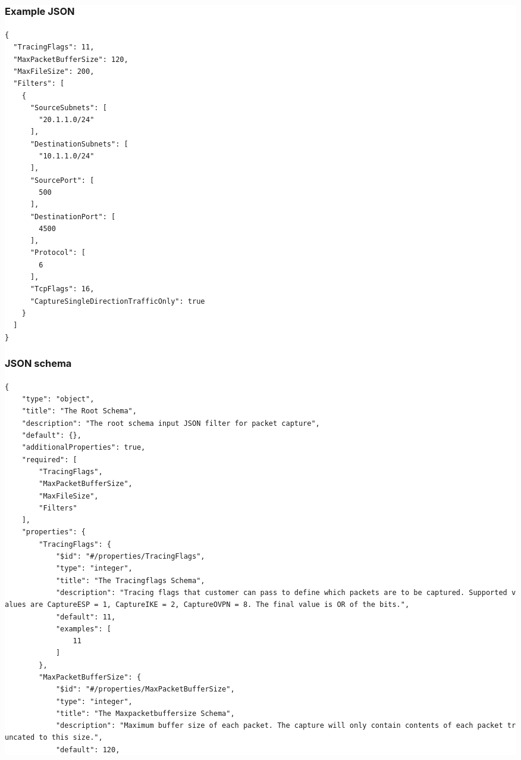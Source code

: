 ### Example JSON
```JSON-interactive
{
  "TracingFlags": 11,
  "MaxPacketBufferSize": 120,
  "MaxFileSize": 200,
  "Filters": [
    {
      "SourceSubnets": [
        "20.1.1.0/24"
      ],
      "DestinationSubnets": [
        "10.1.1.0/24"
      ],
      "SourcePort": [
        500
      ],
      "DestinationPort": [
        4500
      ],
      "Protocol": [
        6
      ],
      "TcpFlags": 16,
      "CaptureSingleDirectionTrafficOnly": true
    }
  ]
}
```
### JSON schema
```JSON-interactive
{
    "type": "object",
    "title": "The Root Schema",
    "description": "The root schema input JSON filter for packet capture",
    "default": {},
    "additionalProperties": true,
    "required": [
        "TracingFlags",
        "MaxPacketBufferSize",
        "MaxFileSize",
        "Filters"
    ],
    "properties": {
        "TracingFlags": {
            "$id": "#/properties/TracingFlags",
            "type": "integer",
            "title": "The Tracingflags Schema",
            "description": "Tracing flags that customer can pass to define which packets are to be captured. Supported values are CaptureESP = 1, CaptureIKE = 2, CaptureOVPN = 8. The final value is OR of the bits.",
            "default": 11,
            "examples": [
                11
            ]
        },
        "MaxPacketBufferSize": {
            "$id": "#/properties/MaxPacketBufferSize",
            "type": "integer",
            "title": "The Maxpacketbuffersize Schema",
            "description": "Maximum buffer size of each packet. The capture will only contain contents of each packet truncated to this size.",
            "default": 120,
```